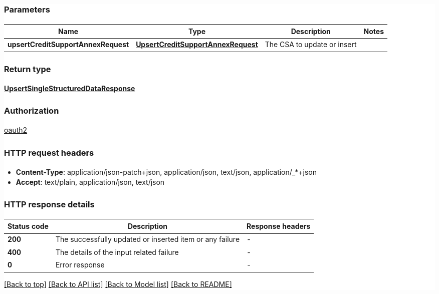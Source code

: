 ### Parameters


Name | Type | Description  | Notes
------------- | ------------- | ------------- | -------------
 **upsertCreditSupportAnnexRequest** | [**UpsertCreditSupportAnnexRequest**](UpsertCreditSupportAnnexRequest.md)| The CSA to update or insert | 

### Return type

[**UpsertSingleStructuredDataResponse**](UpsertSingleStructuredDataResponse.md)

### Authorization

[oauth2](../README.md#oauth2)

### HTTP request headers

- **Content-Type**: application/json-patch+json, application/json, text/json, application/_*+json
- **Accept**: text/plain, application/json, text/json

### HTTP response details
| Status code | Description | Response headers |
|-------------|-------------|------------------|
| **200** | The successfully updated or inserted item or any failure |  -  |
| **400** | The details of the input related failure |  -  |
| **0** | Error response |  -  |

[[Back to top]](#)
[[Back to API list]](../README.md#documentation-for-api-endpoints)
[[Back to Model list]](../README.md#documentation-for-models)
[[Back to README]](../README.md)

